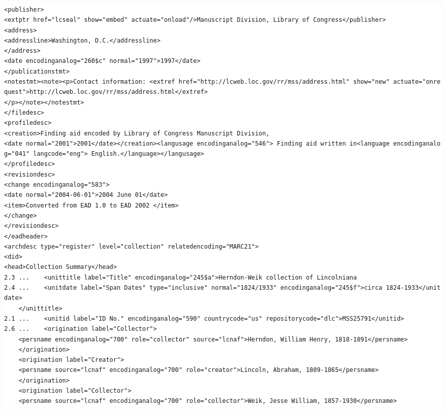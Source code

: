 ```
<publisher>
<extptr href="lcseal" show="embed" actuate="onload"/>Manuscript Division, Library of Congress</publisher>
<address>
<addressline>Washington, D.C.</addressline>
</address>
<date encodinganalog="260$c" normal="1997">1997</date>
</publicationstmt>
<notestmt><note><p>Contact information: <extref href="http://lcweb.loc.gov/rr/mss/address.html" show="new" actuate="onrequest">http://lcweb.loc.gov/rr/mss/address.html</extref>
</p></note></notestmt>
</filedesc>
<profiledesc>
<creation>Finding aid encoded by Library of Congress Manuscript Division,
<date normal="2001">2001</date></creation><langusage encodinganalog="546"> Finding aid written in<language encodinganalog="041" langcode="eng"> English.</language></langusage>
</profiledesc>
<revisiondesc>
<change encodinganalog="583">
<date normal="2004-06-01">2004 June 01</date>
<item>Converted from EAD 1.0 to EAD 2002 </item>
</change>
</revisiondesc>
</eadheader>
<archdesc type="register" level="collection" relatedencoding="MARC21">
<did>
<head>Collection Summary</head>
2.3 ...    <unittitle label="Title" encodinganalog="245$a">Herndon-Weik collection of Lincolniana
2.4 ...    <unitdate label="Span Dates" type="inclusive" normal="1824/1933" encodinganalog="245$f">circa 1824-1933</unitdate>
    </unittitle>
2.1 ...    <unitid label="ID No." encodinganalog="590" countrycode="us" repositorycode="dlc">MSS25791</unitid>
2.6 ...    <origination label="Collector">
    <persname encodinganalog="700" role="collector" source="lcnaf">Herndon, William Henry, 1818-1891</persname>
    </origination>
    <origination label="Creator">
    <persname source="lcnaf" encodinganalog="700" role="creator">Lincoln, Abraham, 1809-1865</persname>
    </origination>
    <origination label="Collector">
    <persname source="lcnaf" encodinganalog="700" role="collector">Weik, Jesse William, 1857-1930</persname>
